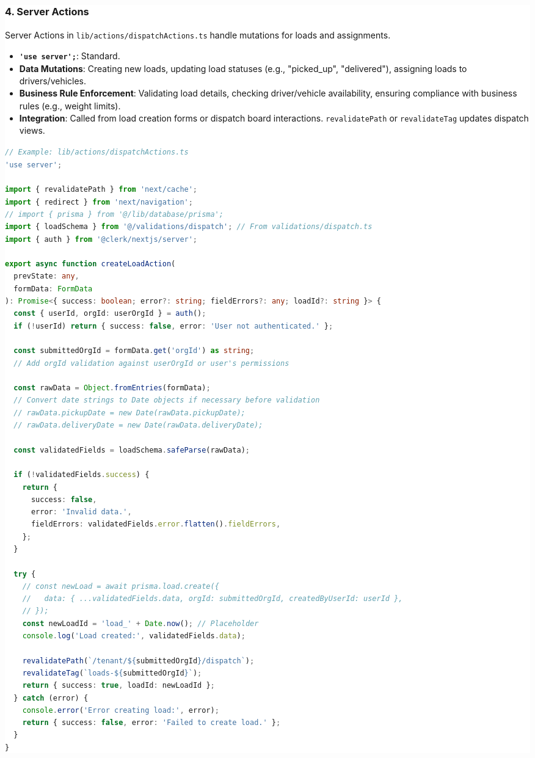 ### 4. Server Actions

Server Actions in `lib/actions/dispatchActions.ts` handle mutations for loads and assignments.

- **`'use server';`**: Standard.
- **Data Mutations**: Creating new loads, updating load statuses (e.g., "picked_up", "delivered"),
  assigning loads to drivers/vehicles.
- **Business Rule Enforcement**: Validating load details, checking driver/vehicle availability,
  ensuring compliance with business rules (e.g., weight limits).
- **Integration**: Called from load creation forms or dispatch board interactions. `revalidatePath`
  or `revalidateTag` updates dispatch views.

```typescript
// Example: lib/actions/dispatchActions.ts
'use server';

import { revalidatePath } from 'next/cache';
import { redirect } from 'next/navigation';
// import { prisma } from '@/lib/database/prisma';
import { loadSchema } from '@/validations/dispatch'; // From validations/dispatch.ts
import { auth } from '@clerk/nextjs/server';

export async function createLoadAction(
  prevState: any,
  formData: FormData
): Promise<{ success: boolean; error?: string; fieldErrors?: any; loadId?: string }> {
  const { userId, orgId: userOrgId } = auth();
  if (!userId) return { success: false, error: 'User not authenticated.' };

  const submittedOrgId = formData.get('orgId') as string;
  // Add orgId validation against userOrgId or user's permissions

  const rawData = Object.fromEntries(formData);
  // Convert date strings to Date objects if necessary before validation
  // rawData.pickupDate = new Date(rawData.pickupDate);
  // rawData.deliveryDate = new Date(rawData.deliveryDate);

  const validatedFields = loadSchema.safeParse(rawData);

  if (!validatedFields.success) {
    return {
      success: false,
      error: 'Invalid data.',
      fieldErrors: validatedFields.error.flatten().fieldErrors,
    };
  }

  try {
    // const newLoad = await prisma.load.create({
    //   data: { ...validatedFields.data, orgId: submittedOrgId, createdByUserId: userId },
    // });
    const newLoadId = 'load_' + Date.now(); // Placeholder
    console.log('Load created:', validatedFields.data);

    revalidatePath(`/tenant/${submittedOrgId}/dispatch`);
    revalidateTag(`loads-${submittedOrgId}`);
    return { success: true, loadId: newLoadId };
  } catch (error) {
    console.error('Error creating load:', error);
    return { success: false, error: 'Failed to create load.' };
  }
}
```
